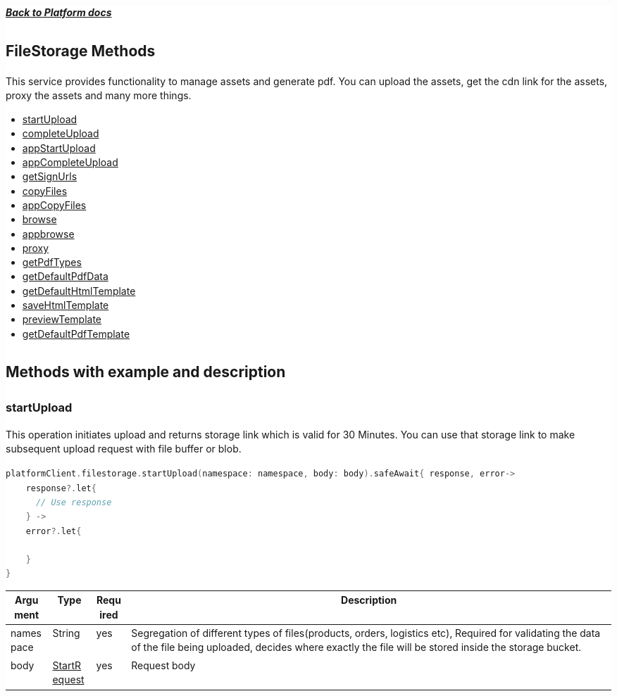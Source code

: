 



##### [Back to Platform docs](./README.md)

## FileStorage Methods
This service provides functionality to manage assets and generate pdf. You can upload the assets, get the cdn link for the assets, proxy the assets and many more things.

* [startUpload](#startupload)
* [completeUpload](#completeupload)
* [appStartUpload](#appstartupload)
* [appCompleteUpload](#appcompleteupload)
* [getSignUrls](#getsignurls)
* [copyFiles](#copyfiles)
* [appCopyFiles](#appcopyfiles)
* [browse](#browse)
* [appbrowse](#appbrowse)
* [proxy](#proxy)
* [getPdfTypes](#getpdftypes)
* [getDefaultPdfData](#getdefaultpdfdata)
* [getDefaultHtmlTemplate](#getdefaulthtmltemplate)
* [saveHtmlTemplate](#savehtmltemplate)
* [previewTemplate](#previewtemplate)
* [getDefaultPdfTemplate](#getdefaultpdftemplate)



## Methods with example and description


### startUpload
This operation initiates upload and returns storage link which is valid for 30 Minutes. You can use that storage link to make subsequent upload request with file buffer or blob.




```kotlin
platformClient.filestorage.startUpload(namespace: namespace, body: body).safeAwait{ response, error->
    response?.let{
      // Use response
    } ->
    error?.let{
      
    } 
}
```





| Argument  |  Type  | Required | Description |
| --------- | -----  | -------- | ----------- | 
| namespace | String | yes | Segregation of different types of files(products, orders, logistics etc), Required for validating the data of the file being uploaded, decides where exactly the file will be stored inside the storage bucket. |  
| body | [StartRequest](#StartRequest) | yes | Request body |
